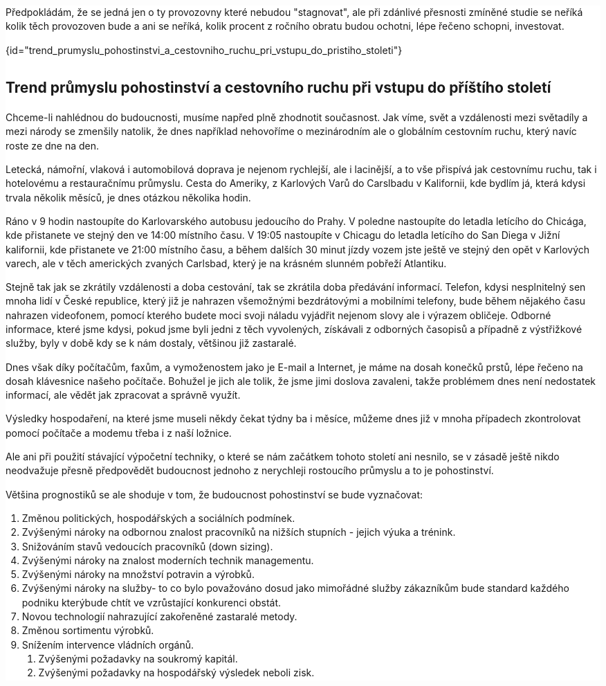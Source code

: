 Předpokládám, že se jedná jen o ty provozovny které nebudou "stagnovat", ale při zdánlivé přesnosti zmíněné studie se neříká kolik těch provozoven bude a ani se neříká, kolik procent z ročního obratu budou ochotni, lépe řečeno schopni, investovat.

{id="trend\_prumyslu\_pohostinstvi\_a\_cestovniho\_ruchu\_pri\_vstupu\_do\_pristiho\_stoleti"}

## Trend průmyslu pohostinství a cestovního ruchu při vstupu do příštího století

Chceme-li nahlédnou do budoucnosti, musíme napřed plně zhodnotit současnost. Jak víme, svět a vzdálenosti mezi světadíly a mezi národy se zmenšily natolik, že dnes například nehovoříme o mezinárodním ale o globálním cestovním ruchu, který navíc roste ze dne na den.

Letecká, námořní, vlaková i automobilová doprava je nejenom rychlejší, ale i lacinější, a to vše přispívá jak cestovnímu ruchu, tak i hotelovému a restauračnímu průmyslu. Cesta do Ameriky, z Karlových Varů do Carslbadu v Kalifornii, kde bydlím já, která kdysi trvala několik měsíců, je dnes otázkou několika hodin.

Ráno v 9 hodin nastoupíte do Karlovarského autobusu jedoucího do Prahy. V poledne nastoupíte do letadla letícího do Chicága, kde přistanete ve stejný den ve 14:00 místního času. V 19:05 nastoupíte v Chicagu do letadla letícího do San Diega v Jižní kalifornii, kde přistanete ve 21:00 místního času, a během dalších 30 minut jízdy vozem jste ještě ve stejný den opět v Karlových varech, ale v těch amerických zvaných Carlsbad, který je na krásném slunném pobřeží Atlantiku.

Stejně tak jak se zkrátily vzdálenosti a doba cestování, tak se zkrátila doba předávání informací. Telefon, kdysi nesplnitelný sen mnoha lidí v České republice, který již je nahrazen všemožnými bezdrátovými a mobilními telefony, bude během nějakého času nahrazen videofonem, pomocí kterého budete moci svoji náladu vyjádřit nejenom slovy ale i výrazem obličeje. Odborné informace, které jsme kdysi, pokud jsme byli jedni z těch vyvolených, získávali z odborných časopisů a případně z výstřižkové služby, byly v době kdy se k nám dostaly, většinou již zastaralé.

Dnes však díky počítačům, faxům, a vymoženostem jako je E-mail a Internet, je máme na dosah konečků prstů, lépe řečeno na dosah klávesnice našeho počítače. Bohužel je jich ale tolik, že jsme jimi doslova zavaleni, takže problémem dnes není nedostatek informací, ale vědět jak zpracovat a správně využít.

Výsledky hospodaření, na které jsme museli někdy čekat týdny ba i měsíce, můžeme dnes již v mnoha případech zkontrolovat pomocí počítače a modemu třeba i z naší ložnice.

Ale ani při použití stávající výpočetní techniky, o které se nám začátkem tohoto století ani nesnilo, se v zásadě ještě nikdo neodvažuje přesně předpovědět budoucnost jednoho z nerychleji rostoucího průmyslu a to je pohostinství.

Většina prognostiků se ale shoduje v tom, že budoucnost pohostinství se bude vyznačovat:

  1. Změnou politických, hospodářských a sociálních podmínek.
  2. Zvýšenými nároky na odbornou znalost pracovníků na nižších stupních - jejich výuka a trénink.
  3. Snižováním stavů vedoucích pracovníků (down sizing).
  4. Zvýšenými nároky na znalost moderních technik managementu.
  5. Zvýšenými nároky na množství potravin a výrobků.
  6. Zvýšenými nároky na služby- to co bylo považováno dosud jako mimořádné služby zákazníkům bude standard každého podniku kterýbude chtít ve vzrůstající konkurenci obstát.
  7. Novou technologií nahrazující zakořeněné zastaralé metody.
  8. Změnou sortimentu výrobků.
  9. Snížením intervence vládních orgánů. 
      1. Zvýšenými požadavky na soukromý kapitál.
      2. Zvýšenými požadavky na hospodářský výsledek neboli zisk.
